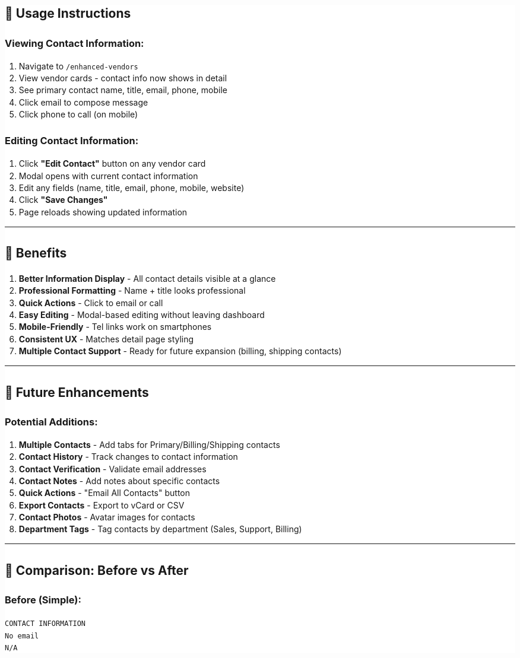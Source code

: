 
## 🚀 Usage Instructions

### Viewing Contact Information:
1. Navigate to `/enhanced-vendors`
2. View vendor cards - contact info now shows in detail
3. See primary contact name, title, email, phone, mobile
4. Click email to compose message
5. Click phone to call (on mobile)

### Editing Contact Information:
1. Click **"Edit Contact"** button on any vendor card
2. Modal opens with current contact information
3. Edit any fields (name, title, email, phone, mobile, website)
4. Click **"Save Changes"**
5. Page reloads showing updated information

---

## 🎯 Benefits

1. **Better Information Display** - All contact details visible at a glance
2. **Professional Formatting** - Name + title looks professional
3. **Quick Actions** - Click to email or call
4. **Easy Editing** - Modal-based editing without leaving dashboard
5. **Mobile-Friendly** - Tel links work on smartphones
6. **Consistent UX** - Matches detail page styling
7. **Multiple Contact Support** - Ready for future expansion (billing, shipping contacts)

---

## 🔮 Future Enhancements

### Potential Additions:
1. **Multiple Contacts** - Add tabs for Primary/Billing/Shipping contacts
2. **Contact History** - Track changes to contact information
3. **Contact Verification** - Validate email addresses
4. **Contact Notes** - Add notes about specific contacts
5. **Quick Actions** - "Email All Contacts" button
6. **Export Contacts** - Export to vCard or CSV
7. **Contact Photos** - Avatar images for contacts
8. **Department Tags** - Tag contacts by department (Sales, Support, Billing)

---

## 📝 Comparison: Before vs After

### Before (Simple):
```
CONTACT INFORMATION
No email
N/A
```
